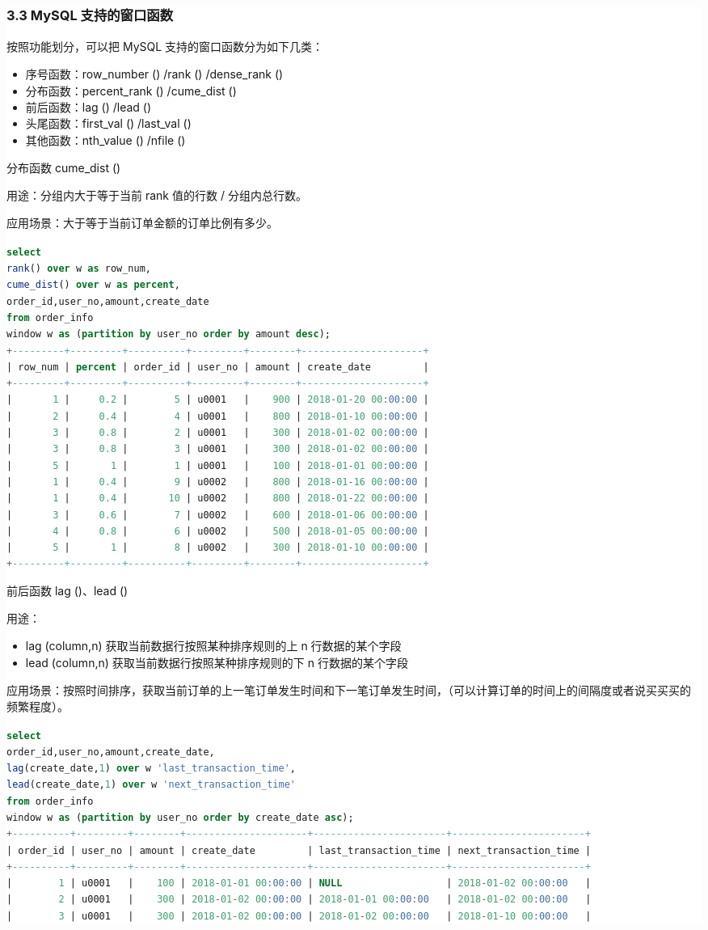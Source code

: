 

### 3.3 MySQL 支持的窗口函数

按照功能划分，可以把 MySQL 支持的窗口函数分为如下几类：

- 序号函数：row_number () /rank () /dense_rank ()
- 分布函数：percent_rank () /cume_dist ()
- 前后函数：lag () /lead ()
- 头尾函数：first_val () /last_val ()
- 其他函数：nth_value () /nfile ()

分布函数 cume_dist ()

用途：分组内大于等于当前 rank 值的行数 / 分组内总行数。

应用场景：大于等于当前订单金额的订单比例有多少。

```sql
select 
rank() over w as row_num,
cume_dist() over w as percent,
order_id,user_no,amount,create_date
from order_info
window w as (partition by user_no order by amount desc);
+---------+---------+----------+---------+--------+---------------------+
| row_num | percent | order_id | user_no | amount | create_date         |
+---------+---------+----------+---------+--------+---------------------+
|       1 |     0.2 |        5 | u0001   |    900 | 2018-01-20 00:00:00 |
|       2 |     0.4 |        4 | u0001   |    800 | 2018-01-10 00:00:00 |
|       3 |     0.8 |        2 | u0001   |    300 | 2018-01-02 00:00:00 |
|       3 |     0.8 |        3 | u0001   |    300 | 2018-01-02 00:00:00 |
|       5 |       1 |        1 | u0001   |    100 | 2018-01-01 00:00:00 |
|       1 |     0.4 |        9 | u0002   |    800 | 2018-01-16 00:00:00 |
|       1 |     0.4 |       10 | u0002   |    800 | 2018-01-22 00:00:00 |
|       3 |     0.6 |        7 | u0002   |    600 | 2018-01-06 00:00:00 |
|       4 |     0.8 |        6 | u0002   |    500 | 2018-01-05 00:00:00 |
|       5 |       1 |        8 | u0002   |    300 | 2018-01-10 00:00:00 |
+---------+---------+----------+---------+--------+---------------------+
```

前后函数 lag ()、lead ()

用途：

- lag (column,n) 获取当前数据行按照某种排序规则的上 n 行数据的某个字段
- lead (column,n) 获取当前数据行按照某种排序规则的下 n 行数据的某个字段

应用场景：按照时间排序，获取当前订单的上一笔订单发生时间和下一笔订单发生时间，（可以计算订单的时间上的间隔度或者说买买买的频繁程度）。

```sql
select 
order_id,user_no,amount,create_date,
lag(create_date,1) over w 'last_transaction_time',
lead(create_date,1) over w 'next_transaction_time'
from order_info
window w as (partition by user_no order by create_date asc);
+----------+---------+--------+---------------------+-----------------------+-----------------------+
| order_id | user_no | amount | create_date         | last_transaction_time | next_transaction_time |
+----------+---------+--------+---------------------+-----------------------+-----------------------+
|        1 | u0001   |    100 | 2018-01-01 00:00:00 | NULL                  | 2018-01-02 00:00:00   |
|        2 | u0001   |    300 | 2018-01-02 00:00:00 | 2018-01-01 00:00:00   | 2018-01-02 00:00:00   |
|        3 | u0001   |    300 | 2018-01-02 00:00:00 | 2018-01-02 00:00:00   | 2018-01-10 00:00:00   |
```